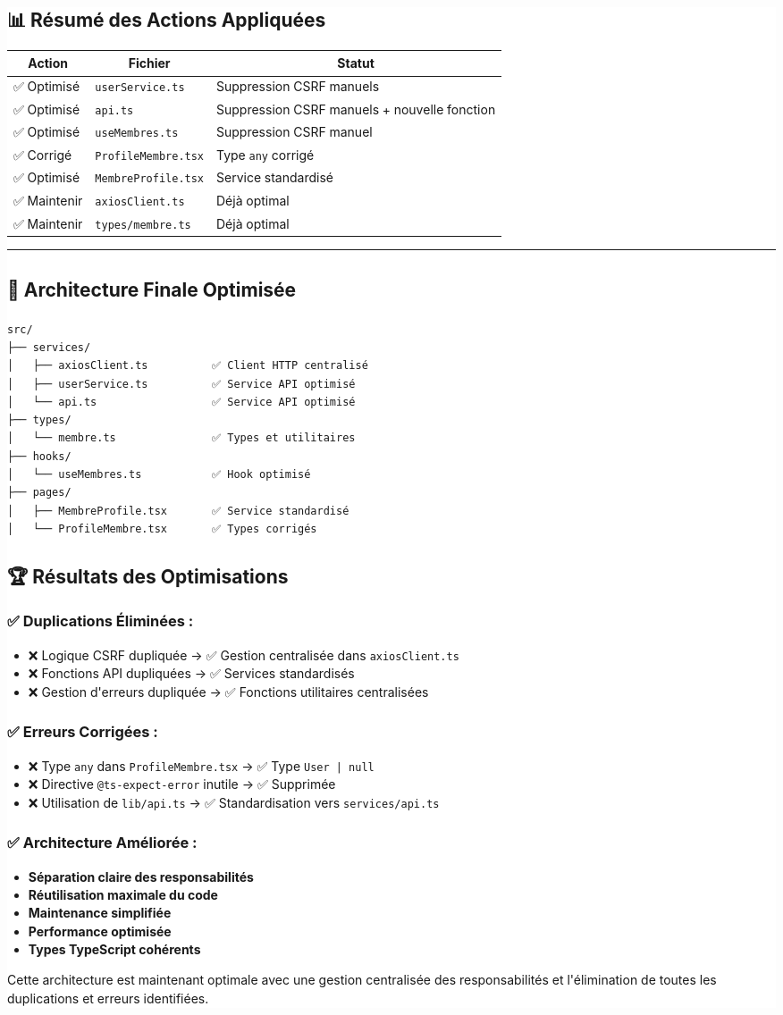 
## 📊 Résumé des Actions Appliquées

| Action | Fichier | Statut |
|--------|---------|--------|
| ✅ Optimisé | `userService.ts` | Suppression CSRF manuels |
| ✅ Optimisé | `api.ts` | Suppression CSRF manuels + nouvelle fonction |
| ✅ Optimisé | `useMembres.ts` | Suppression CSRF manuel |
| ✅ Corrigé | `ProfileMembre.tsx` | Type `any` corrigé |
| ✅ Optimisé | `MembreProfile.tsx` | Service standardisé |
| ✅ Maintenir | `axiosClient.ts` | Déjà optimal |
| ✅ Maintenir | `types/membre.ts` | Déjà optimal |

---

## 🎯 Architecture Finale Optimisée

```
src/
├── services/
│   ├── axiosClient.ts          ✅ Client HTTP centralisé
│   ├── userService.ts          ✅ Service API optimisé
│   └── api.ts                  ✅ Service API optimisé
├── types/
│   └── membre.ts               ✅ Types et utilitaires
├── hooks/
│   └── useMembres.ts           ✅ Hook optimisé
├── pages/
│   ├── MembreProfile.tsx       ✅ Service standardisé
│   └── ProfileMembre.tsx       ✅ Types corrigés
```

## 🏆 Résultats des Optimisations

### ✅ **Duplications Éliminées :**
- ❌ Logique CSRF dupliquée → ✅ Gestion centralisée dans `axiosClient.ts`
- ❌ Fonctions API dupliquées → ✅ Services standardisés
- ❌ Gestion d'erreurs dupliquée → ✅ Fonctions utilitaires centralisées

### ✅ **Erreurs Corrigées :**
- ❌ Type `any` dans `ProfileMembre.tsx` → ✅ Type `User | null`
- ❌ Directive `@ts-expect-error` inutile → ✅ Supprimée
- ❌ Utilisation de `lib/api.ts` → ✅ Standardisation vers `services/api.ts`

### ✅ **Architecture Améliorée :**
- **Séparation claire des responsabilités**
- **Réutilisation maximale du code**
- **Maintenance simplifiée**
- **Performance optimisée**
- **Types TypeScript cohérents**

Cette architecture est maintenant optimale avec une gestion centralisée des responsabilités et l'élimination de toutes les duplications et erreurs identifiées. 